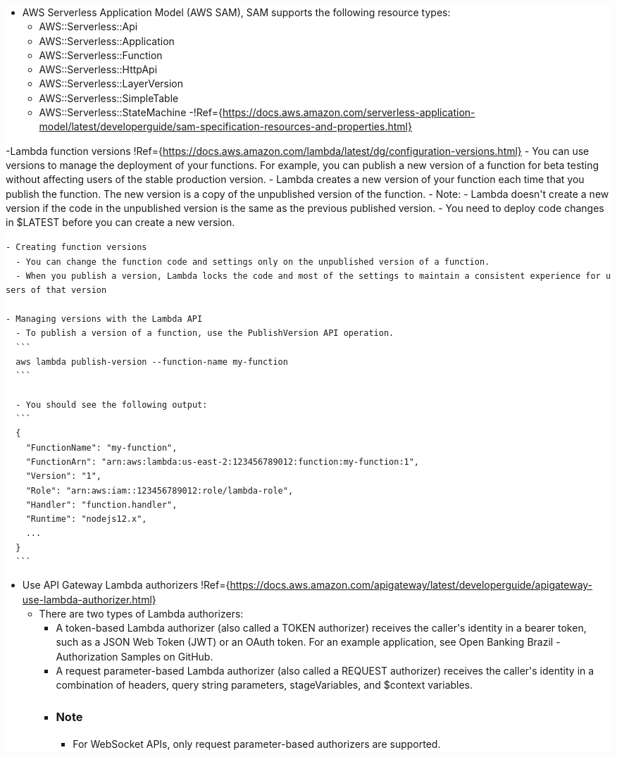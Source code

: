   - AWS Serverless Application Model (AWS SAM), SAM supports the following resource types:
    - AWS::Serverless::Api
    - AWS::Serverless::Application
    - AWS::Serverless::Function
    - AWS::Serverless::HttpApi
    - AWS::Serverless::LayerVersion
    - AWS::Serverless::SimpleTable
    - AWS::Serverless::StateMachine
    -!Ref={https://docs.aws.amazon.com/serverless-application-model/latest/developerguide/sam-specification-resources-and-properties.html}
  
  -Lambda function versions !Ref={https://docs.aws.amazon.com/lambda/latest/dg/configuration-versions.html}
    - You can use versions to manage the deployment of your functions. For example, you can publish a new version of a function for beta testing without affecting users of the stable production version. 
    - Lambda creates a new version of your function each time that you publish the function. The new version is a copy of the unpublished version of the function.
    - Note:
      - Lambda doesn't create a new version if the code in the unpublished version is the same as the previous published version. 
      - You need to deploy code changes in $LATEST before you can create a new version.
    
    - Creating function versions
      - You can change the function code and settings only on the unpublished version of a function. 
      - When you publish a version, Lambda locks the code and most of the settings to maintain a consistent experience for users of that version  
      
    - Managing versions with the Lambda API
      - To publish a version of a function, use the PublishVersion API operation.
      ```
      aws lambda publish-version --function-name my-function
      ```
    
      - You should see the following output:
      ```
      {
        "FunctionName": "my-function",
        "FunctionArn": "arn:aws:lambda:us-east-2:123456789012:function:my-function:1",
        "Version": "1",
        "Role": "arn:aws:iam::123456789012:role/lambda-role",
        "Handler": "function.handler",
        "Runtime": "nodejs12.x",
        ...
      }
      ``` 

  - Use API Gateway Lambda authorizers !Ref={https://docs.aws.amazon.com/apigateway/latest/developerguide/apigateway-use-lambda-authorizer.html}
    - There are two types of Lambda authorizers:
        - A token-based Lambda authorizer (also called a TOKEN authorizer) receives the caller's identity in a bearer token, such as a JSON Web Token (JWT) or an OAuth token. For an example application, see Open Banking Brazil - Authorization Samples on GitHub.
        - A request parameter-based Lambda authorizer (also called a REQUEST authorizer) receives the caller's identity in a combination of headers, query string parameters, stageVariables, and $context variables.
        - ### Note 
          - For WebSocket APIs, only request parameter-based authorizers are supported.
